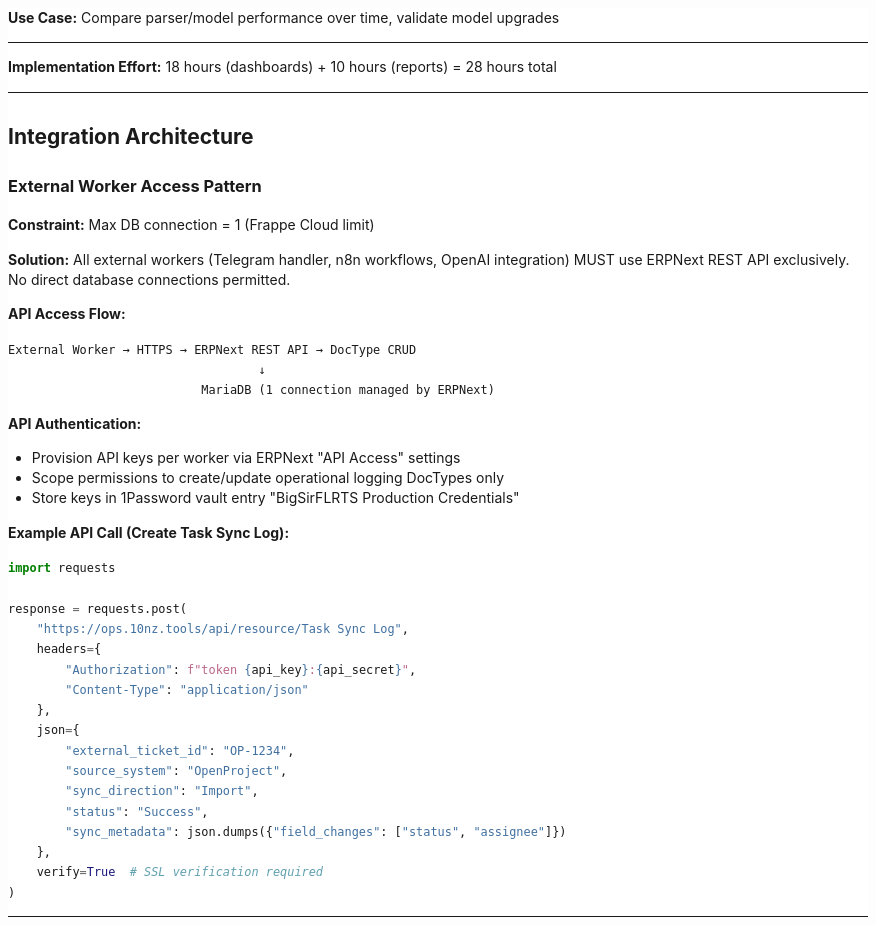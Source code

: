 **Use Case:** Compare parser/model performance over time, validate model
upgrades

---

**Implementation Effort:** 18 hours (dashboards) + 10 hours (reports) = 28 hours
total

---

## Integration Architecture

### External Worker Access Pattern

**Constraint:** Max DB connection = 1 (Frappe Cloud limit)

**Solution:** All external workers (Telegram handler, n8n workflows, OpenAI
integration) MUST use ERPNext REST API exclusively. No direct database
connections permitted.

**API Access Flow:**

```
External Worker → HTTPS → ERPNext REST API → DocType CRUD
                                   ↓
                           MariaDB (1 connection managed by ERPNext)
```

**API Authentication:**

- Provision API keys per worker via ERPNext "API Access" settings
- Scope permissions to create/update operational logging DocTypes only
- Store keys in 1Password vault entry "BigSirFLRTS Production Credentials"

**Example API Call (Create Task Sync Log):**

```python
import requests

response = requests.post(
    "https://ops.10nz.tools/api/resource/Task Sync Log",
    headers={
        "Authorization": f"token {api_key}:{api_secret}",
        "Content-Type": "application/json"
    },
    json={
        "external_ticket_id": "OP-1234",
        "source_system": "OpenProject",
        "sync_direction": "Import",
        "status": "Success",
        "sync_metadata": json.dumps({"field_changes": ["status", "assignee"]})
    },
    verify=True  # SSL verification required
)
```

---